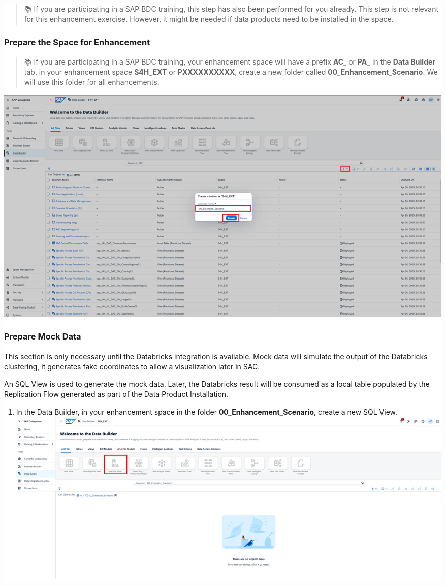 > :books: If you are participating in a SAP BDC training, this step has also been performed for you already. This step is not relevant for this enhancement exercise. However, it might be needed if data products need to be installed in the space.

### Prepare the Space for Enhancement

> :books: If you are participating in a SAP BDC training, your enhancement space will have a prefix **AC_** or **PA_**
In the **Data Builder** tab, in your enhancement space **S4H_EXT** or **PXXXXXXXXXX**, create a new folder called **00_Enhancement_Scenario**. We will use this folder for all enhancements.
<img src="./images/new_extension_folder.png"  width="1000"/>

### Prepare Mock Data
This section is only necessary until the Databricks integration is available. Mock data will simulate the output of the Databricks clustering, it generates fake coordinates to allow a visualization later in SAC.

An SQL View is used to generate the mock data. Later, the Databricks result will be consumed as a local table populated by the Replication Flow generated as part of the Data Product Installation.

1. In the Data Builder, in your enhancement space in the folder **00_Enhancement_Scenario**, create a new SQL View. <br/>
<img src="./images/newSqlView.png"  width="1000"/><br/>
